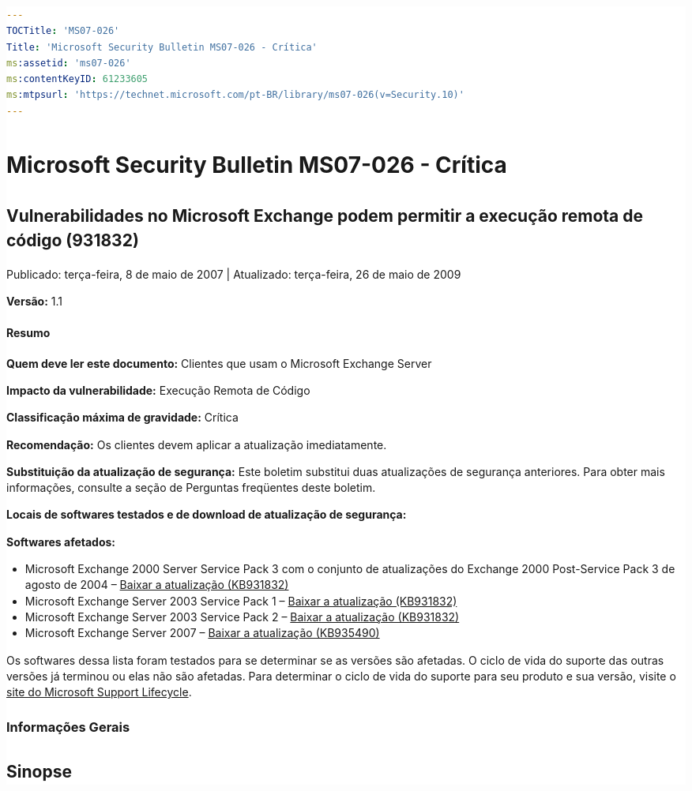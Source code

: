 ```yaml
---
TOCTitle: 'MS07-026'
Title: 'Microsoft Security Bulletin MS07-026 - Crítica'
ms:assetid: 'ms07-026'
ms:contentKeyID: 61233605
ms:mtpsurl: 'https://technet.microsoft.com/pt-BR/library/ms07-026(v=Security.10)'
---
```



Microsoft Security Bulletin MS07-026 - Crítica
==============================================

Vulnerabilidades no Microsoft Exchange podem permitir a execução remota de código (931832)
------------------------------------------------------------------------------------------

Publicado: terça-feira, 8 de maio de 2007 | Atualizado: terça-feira, 26 de maio de 2009

**Versão:** 1.1

#### Resumo

**Quem deve ler este documento:** Clientes que usam o Microsoft Exchange Server

**Impacto da vulnerabilidade:** Execução Remota de Código

**Classificação máxima de gravidade:** Crítica

**Recomendação:** Os clientes devem aplicar a atualização imediatamente.

**Substituição da atualização de segurança:** Este boletim substitui duas atualizações de segurança anteriores. Para obter mais informações, consulte a seção de Perguntas freqüentes deste boletim.

**Locais de softwares testados e de download de atualização de segurança:**

**Softwares afetados:**

-   Microsoft Exchange 2000 Server Service Pack 3 com o conjunto de atualizações do Exchange 2000 Post-Service Pack 3 de agosto de 2004 – [Baixar a atualização (KB931832)](http://www.microsoft.com/downloads/details.aspx?familyid=21968843-4a81-4f1d-8207-5b0a710e3157)
-   Microsoft Exchange Server 2003 Service Pack 1 – [Baixar a atualização (KB931832)](http://www.microsoft.com/downloads/details.aspx?familyid=5e7939be-73d1-461c-8c79-eddb0f1459fc)
-   Microsoft Exchange Server 2003 Service Pack 2 – [Baixar a atualização (KB931832)](http://www.microsoft.com/downloads/details.aspx?familyid=1abf93da-d765-4876-96b5-acb2d2a48f8f)
-   Microsoft Exchange Server 2007 – [Baixar a atualização (KB935490)](http://www.microsoft.com/downloads/details.aspx?familyid=356874ef-c9c0-4842-99f0-e449e9940358)

Os softwares dessa lista foram testados para se determinar se as versões são afetadas. O ciclo de vida do suporte das outras versões já terminou ou elas não são afetadas. Para determinar o ciclo de vida do suporte para seu produto e sua versão, visite o [site do Microsoft Support Lifecycle](http://go.microsoft.com/fwlink/?linkid=21742).

### Informações Gerais

Sinopse
-------
